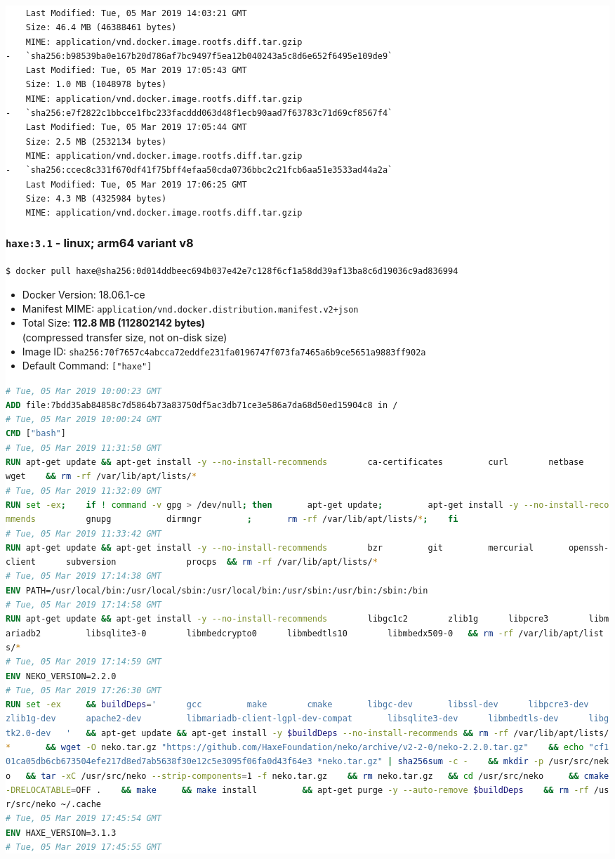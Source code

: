 		Last Modified: Tue, 05 Mar 2019 14:03:21 GMT  
		Size: 46.4 MB (46388461 bytes)  
		MIME: application/vnd.docker.image.rootfs.diff.tar.gzip
	-	`sha256:b98539ba0e167b20d786af7bc9497f5ea12b040243a5c8d6e652f6495e109de9`  
		Last Modified: Tue, 05 Mar 2019 17:05:43 GMT  
		Size: 1.0 MB (1048978 bytes)  
		MIME: application/vnd.docker.image.rootfs.diff.tar.gzip
	-	`sha256:e7f2822c1bbcce1fbc233facddd063d48f1ecb90aad7f63783c71d69cf8567f4`  
		Last Modified: Tue, 05 Mar 2019 17:05:44 GMT  
		Size: 2.5 MB (2532134 bytes)  
		MIME: application/vnd.docker.image.rootfs.diff.tar.gzip
	-	`sha256:ccec8c331f670df41f75bff4efaa50cda0736bbc2c21fcb6aa51e3533ad44a2a`  
		Last Modified: Tue, 05 Mar 2019 17:06:25 GMT  
		Size: 4.3 MB (4325984 bytes)  
		MIME: application/vnd.docker.image.rootfs.diff.tar.gzip

### `haxe:3.1` - linux; arm64 variant v8

```console
$ docker pull haxe@sha256:0d014ddbeec694b037e42e7c128f6cf1a58dd39af13ba8c6d19036c9ad836994
```

-	Docker Version: 18.06.1-ce
-	Manifest MIME: `application/vnd.docker.distribution.manifest.v2+json`
-	Total Size: **112.8 MB (112802142 bytes)**  
	(compressed transfer size, not on-disk size)
-	Image ID: `sha256:70f7657c4abcca72eddfe231fa0196747f073fa7465a6b9ce5651a9883ff902a`
-	Default Command: `["haxe"]`

```dockerfile
# Tue, 05 Mar 2019 10:00:23 GMT
ADD file:7bdd35ab84858c7d5864b73a83750df5ac3db71ce3e586a7da68d50ed15904c8 in / 
# Tue, 05 Mar 2019 10:00:24 GMT
CMD ["bash"]
# Tue, 05 Mar 2019 11:31:50 GMT
RUN apt-get update && apt-get install -y --no-install-recommends 		ca-certificates 		curl 		netbase 		wget 	&& rm -rf /var/lib/apt/lists/*
# Tue, 05 Mar 2019 11:32:09 GMT
RUN set -ex; 	if ! command -v gpg > /dev/null; then 		apt-get update; 		apt-get install -y --no-install-recommends 			gnupg 			dirmngr 		; 		rm -rf /var/lib/apt/lists/*; 	fi
# Tue, 05 Mar 2019 11:33:42 GMT
RUN apt-get update && apt-get install -y --no-install-recommends 		bzr 		git 		mercurial 		openssh-client 		subversion 				procps 	&& rm -rf /var/lib/apt/lists/*
# Tue, 05 Mar 2019 17:14:38 GMT
ENV PATH=/usr/local/bin:/usr/local/sbin:/usr/local/bin:/usr/sbin:/usr/bin:/sbin:/bin
# Tue, 05 Mar 2019 17:14:58 GMT
RUN apt-get update && apt-get install -y --no-install-recommends 		libgc1c2 		zlib1g 		libpcre3 		libmariadb2 		libsqlite3-0 		libmbedcrypto0 		libmbedtls10 		libmbedx509-0 	&& rm -rf /var/lib/apt/lists/*
# Tue, 05 Mar 2019 17:14:59 GMT
ENV NEKO_VERSION=2.2.0
# Tue, 05 Mar 2019 17:26:30 GMT
RUN set -ex 	&& buildDeps=' 		gcc 		make 		cmake 		libgc-dev 		libssl-dev 		libpcre3-dev 		zlib1g-dev 		apache2-dev 		libmariadb-client-lgpl-dev-compat 		libsqlite3-dev 		libmbedtls-dev 		libgtk2.0-dev 	' 	&& apt-get update && apt-get install -y $buildDeps --no-install-recommends && rm -rf /var/lib/apt/lists/* 		&& wget -O neko.tar.gz "https://github.com/HaxeFoundation/neko/archive/v2-2-0/neko-2.2.0.tar.gz" 	&& echo "cf101ca05db6cb673504efe217d8ed7ab5638f30e12c5e3095f06fa0d43f64e3 *neko.tar.gz" | sha256sum -c - 	&& mkdir -p /usr/src/neko 	&& tar -xC /usr/src/neko --strip-components=1 -f neko.tar.gz 	&& rm neko.tar.gz 	&& cd /usr/src/neko 	&& cmake -DRELOCATABLE=OFF . 	&& make 	&& make install 		&& apt-get purge -y --auto-remove $buildDeps 	&& rm -rf /usr/src/neko ~/.cache
# Tue, 05 Mar 2019 17:45:54 GMT
ENV HAXE_VERSION=3.1.3
# Tue, 05 Mar 2019 17:45:55 GMT
```